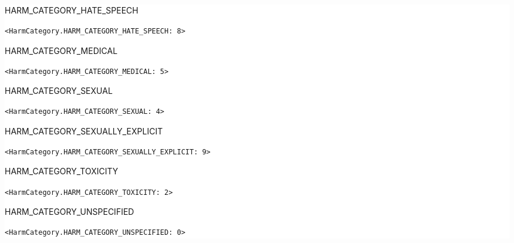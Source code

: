 HARM_CATEGORY_HATE_SPEECH<a id="HARM_CATEGORY_HATE_SPEECH"></a>

</td>
<td>

`<HarmCategory.HARM_CATEGORY_HATE_SPEECH: 8>`

</td>
</tr><tr>
<td>

HARM_CATEGORY_MEDICAL<a id="HARM_CATEGORY_MEDICAL"></a>

</td>
<td>

`<HarmCategory.HARM_CATEGORY_MEDICAL: 5>`

</td>
</tr><tr>
<td>

HARM_CATEGORY_SEXUAL<a id="HARM_CATEGORY_SEXUAL"></a>

</td>
<td>

`<HarmCategory.HARM_CATEGORY_SEXUAL: 4>`

</td>
</tr><tr>
<td>

HARM_CATEGORY_SEXUALLY_EXPLICIT<a id="HARM_CATEGORY_SEXUALLY_EXPLICIT"></a>

</td>
<td>

`<HarmCategory.HARM_CATEGORY_SEXUALLY_EXPLICIT: 9>`

</td>
</tr><tr>
<td>

HARM_CATEGORY_TOXICITY<a id="HARM_CATEGORY_TOXICITY"></a>

</td>
<td>

`<HarmCategory.HARM_CATEGORY_TOXICITY: 2>`

</td>
</tr><tr>
<td>

HARM_CATEGORY_UNSPECIFIED<a id="HARM_CATEGORY_UNSPECIFIED"></a>

</td>
<td>

`<HarmCategory.HARM_CATEGORY_UNSPECIFIED: 0>`
